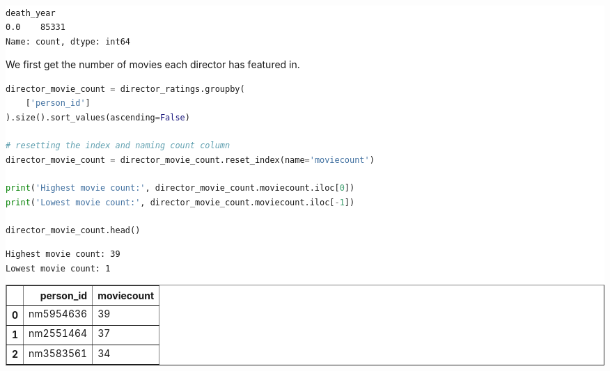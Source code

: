 
    death_year
    0.0    85331
    Name: count, dtype: int64



We first get the number of movies each director has featured in.


```python
director_movie_count = director_ratings.groupby(
    ['person_id']
).size().sort_values(ascending=False)

# resetting the index and naming count column
director_movie_count = director_movie_count.reset_index(name='moviecount')

print('Highest movie count:', director_movie_count.moviecount.iloc[0])
print('Lowest movie count:', director_movie_count.moviecount.iloc[-1])

director_movie_count.head()
```

    Highest movie count: 39
    Lowest movie count: 1
    




<div>
<style scoped>
    .dataframe tbody tr th:only-of-type {
        vertical-align: middle;
    }

    .dataframe tbody tr th {
        vertical-align: top;
    }

    .dataframe thead th {
        text-align: right;
    }
</style>
<table border="1" class="dataframe">
  <thead>
    <tr style="text-align: right;">
      <th></th>
      <th>person_id</th>
      <th>moviecount</th>
    </tr>
  </thead>
  <tbody>
    <tr>
      <th>0</th>
      <td>nm5954636</td>
      <td>39</td>
    </tr>
    <tr>
      <th>1</th>
      <td>nm2551464</td>
      <td>37</td>
    </tr>
    <tr>
      <th>2</th>
      <td>nm3583561</td>
      <td>34</td>
    </tr>
    <tr>